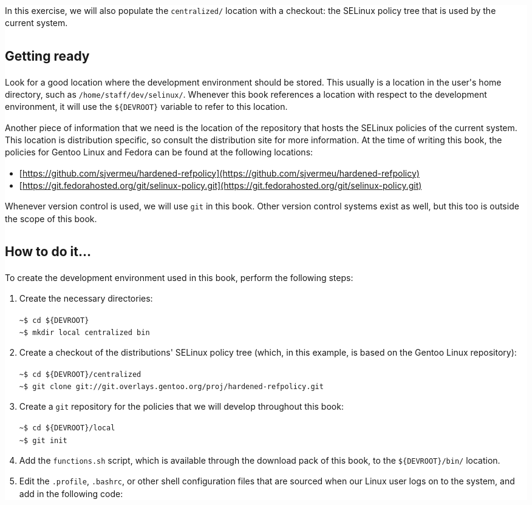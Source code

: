 In this exercise, we will also populate the `centralized/` location with a checkout: the SELinux policy tree that is used by the current system.

## Getting ready

Look for a good location where the development environment should be stored. This usually is a location in the user's home directory, such as `/home/staff/dev/selinux/`. Whenever this book references a location with respect to the development environment, it will use the `${DEVROOT}` variable to refer to this location.

Another piece of information that we need is the location of the repository that hosts the SELinux policies of the current system. This location is distribution specific, so consult the distribution site for more information. At the time of writing this book, the policies for Gentoo Linux and Fedora can be found at the following locations:

*   [https://github.com/sjvermeu/hardened-refpolicy](https://github.com/sjvermeu/hardened-refpolicy)
*   [https://git.fedorahosted.org/git/selinux-policy.git](https://git.fedorahosted.org/git/selinux-policy.git)

Whenever version control is used, we will use `git` in this book. Other version control systems exist as well, but this too is outside the scope of this book.

## How to do it…

To create the development environment used in this book, perform the following steps:

1.  Create the necessary directories:

    ```
    ~$ cd ${DEVROOT}
    ~$ mkdir local centralized bin

    ```

2.  Create a checkout of the distributions' SELinux policy tree (which, in this example, is based on the Gentoo Linux repository):

    ```
    ~$ cd ${DEVROOT}/centralized
    ~$ git clone git://git.overlays.gentoo.org/proj/hardened-refpolicy.git

    ```

3.  Create a `git` repository for the policies that we will develop throughout this book:

    ```
    ~$ cd ${DEVROOT}/local
    ~$ git init

    ```

4.  Add the `functions.sh` script, which is available through the download pack of this book, to the `${DEVROOT}/bin/` location.
5.  Edit the `.profile`, `.bashrc`, or other shell configuration files that are sourced when our Linux user logs on to the system, and add in the following code:
